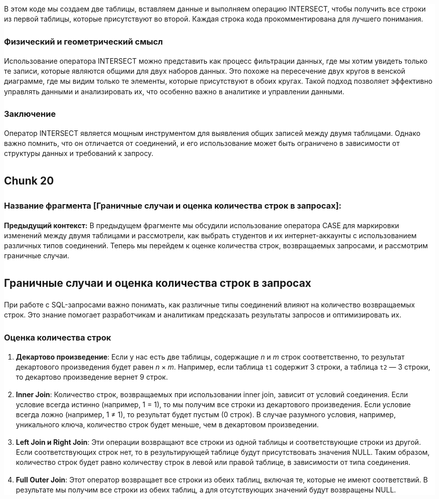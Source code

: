 В этом коде мы создаем две таблицы, вставляем данные и выполняем операцию INTERSECT, чтобы получить все строки из первой таблицы, которые присутствуют во второй. Каждая строка кода прокомментирована для лучшего понимания.

### Физический и геометрический смысл

Использование оператора INTERSECT можно представить как процесс фильтрации данных, где мы хотим увидеть только те записи, которые являются общими для двух наборов данных. Это похоже на пересечение двух кругов в венской диаграмме, где мы видим только те элементы, которые присутствуют в обоих кругах. Такой подход позволяет эффективно управлять данными и анализировать их, что особенно важно в аналитике и управлении данными.

### Заключение

Оператор INTERSECT является мощным инструментом для выявления общих записей между двумя таблицами. Однако важно помнить, что он отличается от соединений, и его использование может быть ограничено в зависимости от структуры данных и требований к запросу.

## Chunk 20
### **Название фрагмента [Граничные случаи и оценка количества строк в запросах]:**

**Предыдущий контекст:** В предыдущем фрагменте мы обсудили использование оператора CASE для маркировки изменений между двумя таблицами и рассмотрели, как выбрать студентов и их интернет-аккаунты с использованием различных типов соединений. Теперь мы перейдем к оценке количества строк, возвращаемых запросами, и рассмотрим граничные случаи.

## **Граничные случаи и оценка количества строк в запросах**

При работе с SQL-запросами важно понимать, как различные типы соединений влияют на количество возвращаемых строк. Это знание помогает разработчикам и аналитикам предсказать результаты запросов и оптимизировать их.

### Оценка количества строк

1. **Декартово произведение**: Если у нас есть две таблицы, содержащие $n$ и $m$ строк соответственно, то результат декартового произведения будет равен $n \times m$. Например, если таблица `t1` содержит 3 строки, а таблица `t2` — 3 строки, то декартово произведение вернет 9 строк.

2. **Inner Join**: Количество строк, возвращаемых при использовании inner join, зависит от условий соединения. Если условие всегда истинно (например, 1 = 1), то мы получим все строки из декартового произведения. Если условие всегда ложно (например, 1 ≠ 1), то результат будет пустым (0 строк). В случае разумного условия, например, уникального ключа, количество строк будет меньше, чем в декартовом произведении.

3. **Left Join и Right Join**: Эти операции возвращают все строки из одной таблицы и соответствующие строки из другой. Если соответствующих строк нет, то в результирующей таблице будут присутствовать значения NULL. Таким образом, количество строк будет равно количеству строк в левой или правой таблице, в зависимости от типа соединения.

4. **Full Outer Join**: Этот оператор возвращает все строки из обеих таблиц, включая те, которые не имеют соответствий. В результате мы получим все строки из обеих таблиц, а для отсутствующих значений будут возвращены NULL.
